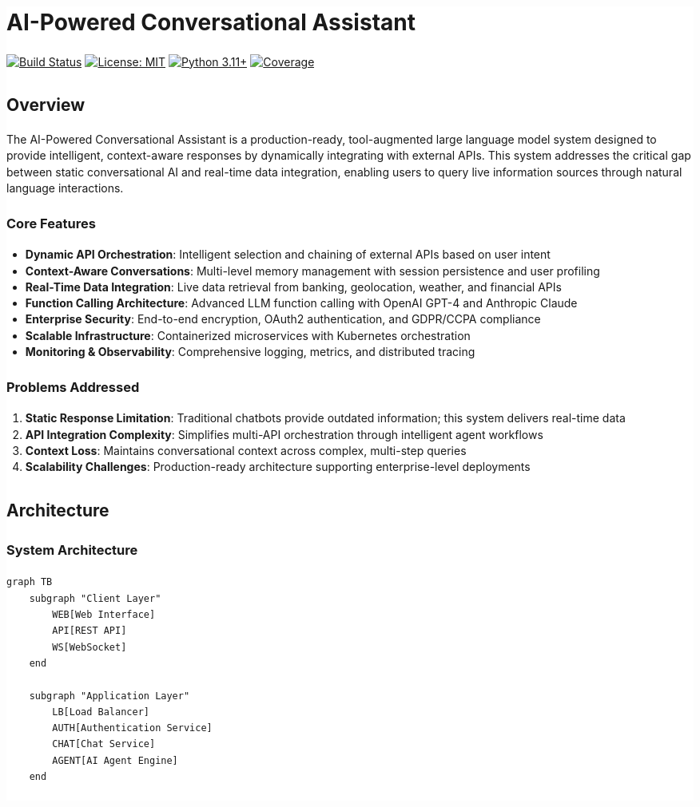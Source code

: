 # AI-Powered Conversational Assistant

[![Build Status](https://github.com/your-org/ai-conversational-assistant/workflows/CI/badge.svg)](https://github.com/your-org/ai-conversational-assistant/actions)
[![License: MIT](https://img.shields.io/badge/License-MIT-yellow.svg)](https://opensource.org/licenses/MIT)
[![Python 3.11+](https://img.shields.io/badge/python-3.11+-blue.svg)](https://www.python.org/downloads/)
[![Coverage](https://codecov.io/gh/your-org/ai-conversational-assistant/branch/main/graph/badge.svg)](https://codecov.io/gh/your-org/ai-conversational-assistant)

## Overview

The AI-Powered Conversational Assistant is a production-ready, tool-augmented large language model system designed to provide intelligent, context-aware responses by dynamically integrating with external APIs. This system addresses the critical gap between static conversational AI and real-time data integration, enabling users to query live information sources through natural language interactions.

### Core Features

- **Dynamic API Orchestration**: Intelligent selection and chaining of external APIs based on user intent
- **Context-Aware Conversations**: Multi-level memory management with session persistence and user profiling
- **Real-Time Data Integration**: Live data retrieval from banking, geolocation, weather, and financial APIs
- **Function Calling Architecture**: Advanced LLM function calling with OpenAI GPT-4 and Anthropic Claude
- **Enterprise Security**: End-to-end encryption, OAuth2 authentication, and GDPR/CCPA compliance
- **Scalable Infrastructure**: Containerized microservices with Kubernetes orchestration
- **Monitoring & Observability**: Comprehensive logging, metrics, and distributed tracing

### Problems Addressed

1. **Static Response Limitation**: Traditional chatbots provide outdated information; this system delivers real-time data
2. **API Integration Complexity**: Simplifies multi-API orchestration through intelligent agent workflows
3. **Context Loss**: Maintains conversational context across complex, multi-step queries
4. **Scalability Challenges**: Production-ready architecture supporting enterprise-level deployments

## Architecture

### System Architecture

```mermaid
graph TB
    subgraph "Client Layer"
        WEB[Web Interface]
        API[REST API]
        WS[WebSocket]
    end
    
    subgraph "Application Layer"
        LB[Load Balancer]
        AUTH[Authentication Service]
        CHAT[Chat Service]
        AGENT[AI Agent Engine]
    end
    
```